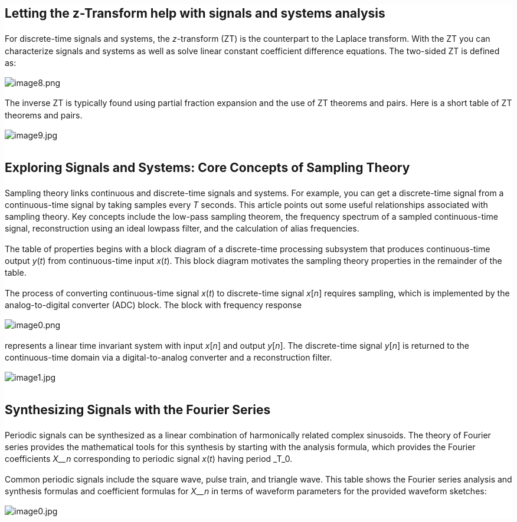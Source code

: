 Letting the z-Transform help with signals and systems analysis
--------------------------------------------------------------

For discrete-time signals and systems, the _z_\-transform (ZT) is the counterpart to the Laplace transform. With the ZT you can characterize signals and systems as well as solve linear constant coefficient difference equations. The two-sided ZT is defined as:

![image8.png](https://www.dummies.com/wp-content/uploads/375159.image8.png)

The inverse ZT is typically found using partial fraction expansion and the use of ZT theorems and pairs. Here is a short table of ZT theorems and pairs.

![image9.jpg](https://www.dummies.com/wp-content/uploads/375160.image9.jpg)

Exploring Signals and Systems: Core Concepts of Sampling Theory
---------------------------------------------------------------

Sampling theory links continuous and discrete-time signals and systems. For example, you can get a discrete-time signal from a continuous-time signal by taking samples every _T_ seconds. This article points out some useful relationships associated with sampling theory. Key concepts include the low-pass sampling theorem, the frequency spectrum of a sampled continuous-time signal, reconstruction using an ideal lowpass filter, and the calculation of alias frequencies.

The table of properties begins with a block diagram of a discrete-time processing subsystem that produces continuous-time output _y_(_t_) from continuous-time input _x_(_t_). This block diagram motivates the sampling theory properties in the remainder of the table.

The process of converting continuous-time signal _x_(_t_) to discrete-time signal _x_\[_n_\] requires sampling, which is implemented by the analog-to-digital converter (ADC) block. The block with frequency response

![image0.png](https://www.dummies.com/wp-content/uploads/375162.image0.png)

represents a linear time invariant system with input _x_\[_n_\] and output _y_\[_n_\]. The discrete-time signal _y_\[_n_\] is returned to the continuous-time domain via a digital-to-analog converter and a reconstruction filter.

![image1.jpg](https://www.dummies.com/wp-content/uploads/375163.image1.jpg)

Synthesizing Signals with the Fourier Series
--------------------------------------------

Periodic signals can be synthesized as a linear combination of harmonically related complex sinusoids. The theory of Fourier series provides the mathematical tools for this synthesis by starting with the analysis formula, which provides the Fourier coefficients _X__n_ corresponding to periodic signal _x_(_t_) having period _T_0.

Common periodic signals include the square wave, pulse train, and triangle wave. This table shows the Fourier series analysis and synthesis formulas and coefficient formulas for _X__n_ in terms of waveform parameters for the provided waveform sketches:

![image0.jpg](https://www.dummies.com/wp-content/uploads/375165.image0.jpg)

